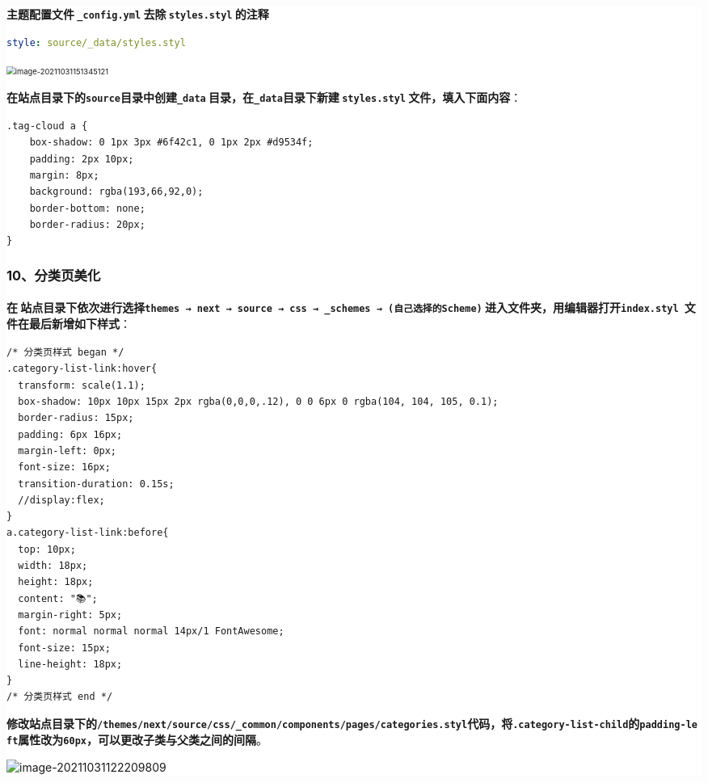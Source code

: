 **主题配置文件 `_config.yml` 去除 `styles.styl` 的注释**

```yml
style: source/_data/styles.styl
```

<img src="https://dongqing1903.oss-cn-shanghai.aliyuncs.com/img/image-20211031151345121.png" alt="image-20211031151345121" style="zoom:67%;" />

**在站点目录下的`source`目录中创建`_data` 目录，在`_data`目录下新建 `styles.styl` 文件，填入下面内容**：

```stylus
.tag-cloud a {
    box-shadow: 0 1px 3px #6f42c1, 0 1px 2px #d9534f;
    padding: 2px 10px;
    margin: 8px;
    background: rgba(193,66,92,0);
    border-bottom: none;
    border-radius: 20px;
}
```

### 10、分类页美化

**在 站点目录下依次进行选择`themes → next → source → css → _schemes → (自己选择的Scheme)` 进入文件夹，用编辑器打开`index.styl `文件在最后新增如下样式**：

```stylus
/* 分类页样式 began */
.category-list-link:hover{
  transform: scale(1.1);
  box-shadow: 10px 10px 15px 2px rgba(0,0,0,.12), 0 0 6px 0 rgba(104, 104, 105, 0.1);
  border-radius: 15px;
  padding: 6px 16px;
  margin-left: 0px;
  font-size: 16px;
  transition-duration: 0.15s;
  //display:flex;
}
a.category-list-link:before{
  top: 10px;
  width: 18px;
  height: 18px;
  content: "📚";
  margin-right: 5px;
  font: normal normal normal 14px/1 FontAwesome;
  font-size: 15px;
  line-height: 18px;
}
/* 分类页样式 end */
```

**修改站点目录下的` /themes/next/source/css/_common/components/pages/categories.styl `代码，将`.category-list-child`的`padding-left`属性改为`60px`，可以更改子类与父类之间的间隔**。

![image-20211031122209809](https://dongqing1903.oss-cn-shanghai.aliyuncs.com/img/image-20211031122209809.png)

